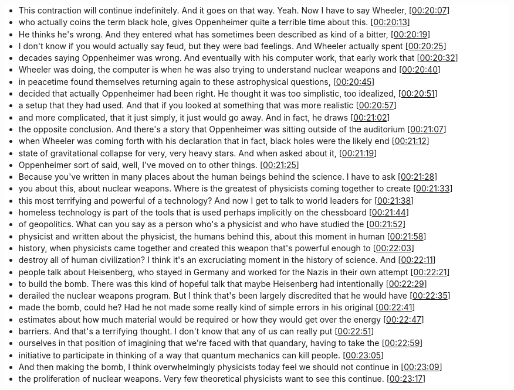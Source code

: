 *  This contraction will continue indefinitely. And it goes on that way. Yeah. Now I have to say Wheeler, [[00:20:07](https://www.youtube.com/watch?v=A6m4iJIw_84&t=1207.52s)]
*  who actually coins the term black hole, gives Oppenheimer quite a terrible time about this. [[00:20:13](https://www.youtube.com/watch?v=A6m4iJIw_84&t=1213.44s)]
*  He thinks he's wrong. And they entered what has sometimes been described as kind of a bitter, [[00:20:19](https://www.youtube.com/watch?v=A6m4iJIw_84&t=1219.2s)]
*  I don't know if you would actually say feud, but they were bad feelings. And Wheeler actually spent [[00:20:25](https://www.youtube.com/watch?v=A6m4iJIw_84&t=1225.68s)]
*  decades saying Oppenheimer was wrong. And eventually with his computer work, that early work that [[00:20:32](https://www.youtube.com/watch?v=A6m4iJIw_84&t=1232.24s)]
*  Wheeler was doing, the computer is when he was also trying to understand nuclear weapons and [[00:20:40](https://www.youtube.com/watch?v=A6m4iJIw_84&t=1240.0800000000002s)]
*  in peacetime found themselves returning again to these astrophysical questions, [[00:20:45](https://www.youtube.com/watch?v=A6m4iJIw_84&t=1245.36s)]
*  decided that actually Oppenheimer had been right. He thought it was too simplistic, too idealized, [[00:20:51](https://www.youtube.com/watch?v=A6m4iJIw_84&t=1251.52s)]
*  a setup that they had used. And that if you looked at something that was more realistic [[00:20:57](https://www.youtube.com/watch?v=A6m4iJIw_84&t=1257.84s)]
*  and more complicated, that it just simply, it just would go away. And in fact, he draws [[00:21:02](https://www.youtube.com/watch?v=A6m4iJIw_84&t=1262.08s)]
*  the opposite conclusion. And there's a story that Oppenheimer was sitting outside of the auditorium [[00:21:07](https://www.youtube.com/watch?v=A6m4iJIw_84&t=1267.2s)]
*  when Wheeler was coming forth with his declaration that in fact, black holes were the likely end [[00:21:12](https://www.youtube.com/watch?v=A6m4iJIw_84&t=1272.4s)]
*  state of gravitational collapse for very, very heavy stars. And when asked about it, [[00:21:19](https://www.youtube.com/watch?v=A6m4iJIw_84&t=1279.68s)]
*  Oppenheimer sort of said, well, I've moved on to other things. [[00:21:25](https://www.youtube.com/watch?v=A6m4iJIw_84&t=1285.0400000000002s)]
*  Because you've written in many places about the human beings behind the science. I have to ask [[00:21:28](https://www.youtube.com/watch?v=A6m4iJIw_84&t=1288.24s)]
*  you about this, about nuclear weapons. Where is the greatest of physicists coming together to create [[00:21:33](https://www.youtube.com/watch?v=A6m4iJIw_84&t=1293.2s)]
*  this most terrifying and powerful of a technology? And now I get to talk to world leaders for [[00:21:38](https://www.youtube.com/watch?v=A6m4iJIw_84&t=1298.56s)]
*  homeless technology is part of the tools that is used perhaps implicitly on the chessboard [[00:21:44](https://www.youtube.com/watch?v=A6m4iJIw_84&t=1304.32s)]
*  of geopolitics. What can you say as a person who's a physicist and who have studied the [[00:21:52](https://www.youtube.com/watch?v=A6m4iJIw_84&t=1312.48s)]
*  physicist and written about the physicist, the humans behind this, about this moment in human [[00:21:58](https://www.youtube.com/watch?v=A6m4iJIw_84&t=1318.8s)]
*  history, when physicists came together and created this weapon that's powerful enough to [[00:22:03](https://www.youtube.com/watch?v=A6m4iJIw_84&t=1323.2s)]
*  destroy all of human civilization? I think it's an excruciating moment in the history of science. And [[00:22:11](https://www.youtube.com/watch?v=A6m4iJIw_84&t=1331.2s)]
*  people talk about Heisenberg, who stayed in Germany and worked for the Nazis in their own attempt [[00:22:21](https://www.youtube.com/watch?v=A6m4iJIw_84&t=1341.52s)]
*  to build the bomb. There was this kind of hopeful talk that maybe Heisenberg had intentionally [[00:22:29](https://www.youtube.com/watch?v=A6m4iJIw_84&t=1349.44s)]
*  derailed the nuclear weapons program. But I think that's been largely discredited that he would have [[00:22:35](https://www.youtube.com/watch?v=A6m4iJIw_84&t=1355.1200000000001s)]
*  made the bomb, could he? Had he not made some really kind of simple errors in his original [[00:22:41](https://www.youtube.com/watch?v=A6m4iJIw_84&t=1361.52s)]
*  estimates about how much material would be required or how they would get over the energy [[00:22:47](https://www.youtube.com/watch?v=A6m4iJIw_84&t=1367.28s)]
*  barriers. And that's a terrifying thought. I don't know that any of us can really put [[00:22:51](https://www.youtube.com/watch?v=A6m4iJIw_84&t=1371.52s)]
*  ourselves in that position of imagining that we're faced with that quandary, having to take the [[00:22:59](https://www.youtube.com/watch?v=A6m4iJIw_84&t=1379.2s)]
*  initiative to participate in thinking of a way that quantum mechanics can kill people. [[00:23:05](https://www.youtube.com/watch?v=A6m4iJIw_84&t=1385.12s)]
*  And then making the bomb, I think overwhelmingly physicists today feel we should not continue in [[00:23:09](https://www.youtube.com/watch?v=A6m4iJIw_84&t=1389.6s)]
*  the proliferation of nuclear weapons. Very few theoretical physicists want to see this continue. [[00:23:17](https://www.youtube.com/watch?v=A6m4iJIw_84&t=1397.2s)]